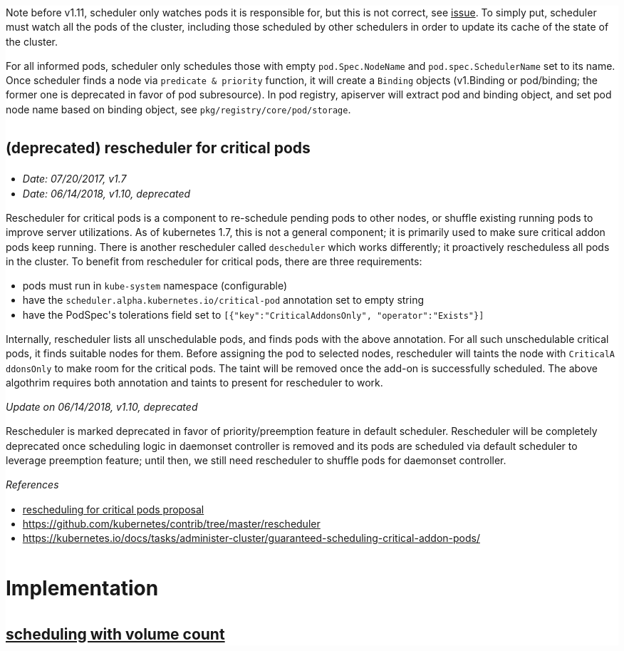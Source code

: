 Note before v1.11, scheduler only watches pods it is responsible for, but this is not correct, see
[issue](https://github.com/kubernetes/kubernetes/issues/63002). To simply put, scheduler must watch
all the pods of the cluster, including those scheduled by other schedulers in order to update its
cache of the state of the cluster.

For all informed pods, scheduler only schedules those with empty `pod.Spec.NodeName` and
`pod.spec.SchedulerName` set to its name. Once scheduler finds a node via `predicate & priority`
function, it will create a `Binding` objects (v1.Binding or pod/binding; the former one is deprecated
in favor of pod subresource). In pod registry, apiserver will extract pod and binding object, and set
pod node name based on binding object, see `pkg/registry/core/pod/storage`.

## (deprecated) rescheduler for critical pods

- *Date: 07/20/2017, v1.7*
- *Date: 06/14/2018, v1.10, deprecated*

Rescheduler for critical pods is a component to re-schedule pending pods to other nodes, or shuffle
existing running pods to improve server utilizations. As of kubernetes 1.7, this is not a general
component; it is primarily used to make sure critical addon pods keep running. There is another
rescheduler called `descheduler` which works differently; it proactively rescheduless all pods in
the cluster. To benefit from rescheduler for critical pods, there are three requirements:
- pods must run in `kube-system` namespace (configurable)
- have the `scheduler.alpha.kubernetes.io/critical-pod` annotation set to empty string
- have the PodSpec's tolerations field set to `[{"key":"CriticalAddonsOnly", "operator":"Exists"}]`

Internally, rescheduler lists all unschedulable pods, and finds pods with the above annotation. For
all such unschedulable critical pods, it finds suitable nodes for them. Before assigning the pod to
selected nodes, rescheduler will taints the node with `CriticalAddonsOnly` to make room for the
critical pods. The taint will be removed once the add-on is successfully scheduled. The above
algothrim requires both annotation and taints to present for rescheduler to work.

*Update on 06/14/2018, v1.10, deprecated*

Rescheduler is marked deprecated in favor of priority/preemption feature in default scheduler.
Rescheduler will be completely deprecated once scheduling logic in daemonset controller is removed
and its pods are scheduled via default scheduler to leverage preemption feature; until then, we
still need rescheduler to shuffle pods for daemonset controller.

*References*

- [rescheduling for critical pods proposal](https://github.com/kubernetes/community/blob/b8d4a1b389bd105d23ca496b1c67febe1e2efdf2/contributors/design-proposals/scheduling/rescheduling-for-critical-pods.md)
- https://github.com/kubernetes/contrib/tree/master/rescheduler
- https://kubernetes.io/docs/tasks/administer-cluster/guaranteed-scheduling-critical-addon-pods/

# Implementation

## [scheduling with volume count](https://github.com/kubernetes/kubernetes/pull/60525)
